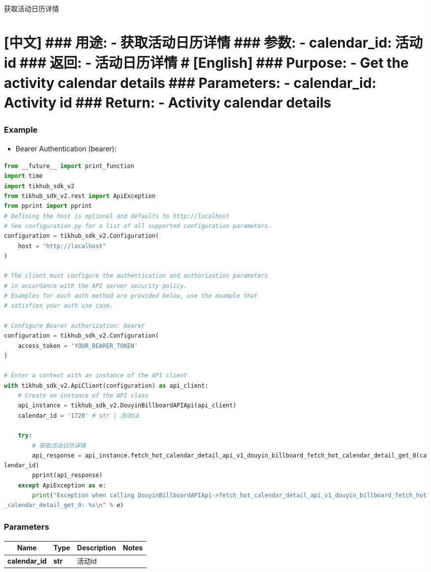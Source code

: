 获取活动日历详情

# [中文] ### 用途: - 获取活动日历详情 ### 参数: - calendar_id: 活动id ### 返回: - 活动日历详情  # [English] ### Purpose: - Get the activity calendar details ### Parameters: - calendar_id: Activity id ### Return: - Activity calendar details

### Example

* Bearer Authentication (bearer):
```python
from __future__ import print_function
import time
import tikhub_sdk_v2
from tikhub_sdk_v2.rest import ApiException
from pprint import pprint
# Defining the host is optional and defaults to http://localhost
# See configuration.py for a list of all supported configuration parameters.
configuration = tikhub_sdk_v2.Configuration(
    host = "http://localhost"
)

# The client must configure the authentication and authorization parameters
# in accordance with the API server security policy.
# Examples for each auth method are provided below, use the example that
# satisfies your auth use case.

# Configure Bearer authorization: bearer
configuration = tikhub_sdk_v2.Configuration(
    access_token = 'YOUR_BEARER_TOKEN'
)

# Enter a context with an instance of the API client
with tikhub_sdk_v2.ApiClient(configuration) as api_client:
    # Create an instance of the API class
    api_instance = tikhub_sdk_v2.DouyinBillboardAPIApi(api_client)
    calendar_id = '1720' # str | 活动id

    try:
        # 获取活动日历详情
        api_response = api_instance.fetch_hot_calendar_detail_api_v1_douyin_billboard_fetch_hot_calendar_detail_get_0(calendar_id)
        pprint(api_response)
    except ApiException as e:
        print("Exception when calling DouyinBillboardAPIApi->fetch_hot_calendar_detail_api_v1_douyin_billboard_fetch_hot_calendar_detail_get_0: %s\n" % e)
```

### Parameters

Name | Type | Description  | Notes
------------- | ------------- | ------------- | -------------
 **calendar_id** | **str**| 活动id | 
